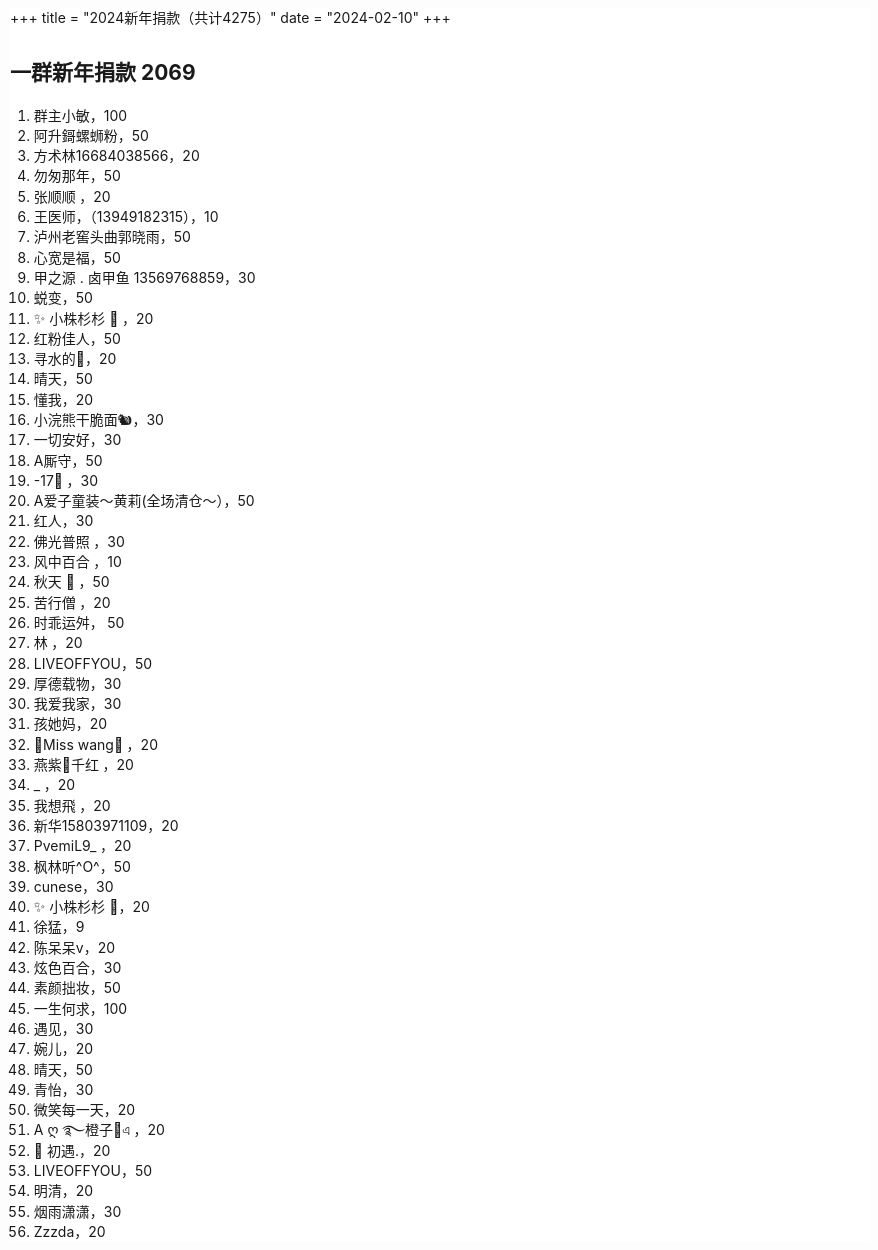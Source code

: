 +++
title = "2024新年捐款（共计4275）"
date = "2024-02-10"
+++

## 一群新年捐款 2069

1. 群主小敏，100
2. 阿升鎶螺蛳粉，50
3. 方术林16684038566，20
4. 勿匆那年，50
5. 张顺顺 ，20
6. 王医师，（13949182315），10
7. 泸州老窖头曲郭晓雨，50
8. 心宽是福，50
9. 甲之源 . 卤甲鱼 13569768859，30
10. 蜕变，50
11. ✨ 小株杉杉 🐬 ，20
12.  红粉佳人，50
13.  寻水的🐠，20
14.  晴天，50
15.  懂我，20
16.  小浣熊干脆面🐿，30
17.  一切安好，30
18.  A厮守，50
19. -17💚 ，30
20. A爱子童装～黄莉(全场清仓～），50
21. 红人，30
22. 佛光普照 ，30
23. 风中百合 ，10
24. 秋天       🐷 ，50
25. 苦行僧 ，20
26. 时乖运舛， 50
27. 林 ，20
28. LIVEOFFYOU，50
29. 厚德载物，30
30. 我爱我家，30
31. 孩她妈，20
32. 🌸Miss wang🎊 ，20
33. 燕紫💋千红 ，20
34. _ ，20
35. 我想飛 ，20
36. 新华15803971109，20
37. PvemiL9_ ，20
38. 枫林听^O^，50
39. cunese，30
40. ✨ 小株杉杉 🐬，20
41. 徐猛，9
42. 陈呆呆v，20
43. 炫色百合，30
44. 素颜拙妆，50
45. 一生何求，100
46. 遇见，30
47. 婉儿，20
48. 晴天，50
49. 青怡，30
50. 微笑每一天，20
51. A   ღ  ࿐橙子💞এ ，20
52. 🧸   初遇.，20
53. LIVEOFFYOU，50
54. 明清，20
55. 烟雨潇潇，30
56. Zzzda，20